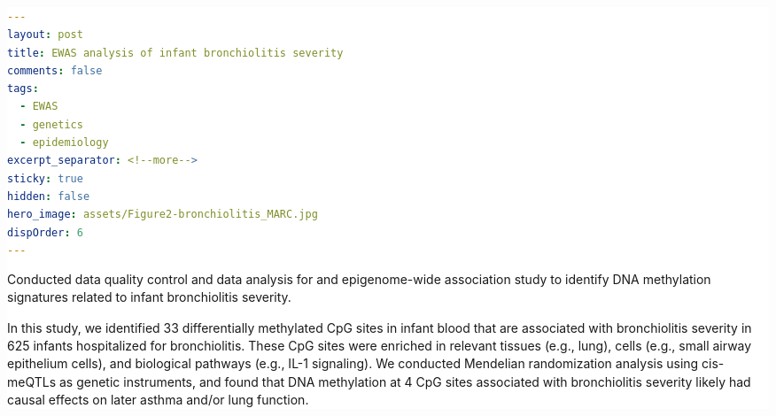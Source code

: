 ```yaml
---
layout: post
title: EWAS analysis of infant bronchiolitis severity
comments: false
tags:
  - EWAS
  - genetics
  - epidemiology
excerpt_separator: <!--more-->
sticky: true
hidden: false
hero_image: assets/Figure2-bronchiolitis_MARC.jpg
dispOrder: 6
---
```



Conducted data quality control and data analysis for and epigenome-wide association study to identify DNA methylation signatures related to infant bronchiolitis severity. 

In this study, we identified 33 differentially methylated CpG sites in infant blood that are associated with bronchiolitis severity in 625 infants hospitalized for bronchiolitis. These CpG sites were enriched in relevant tissues (e.g., lung), cells (e.g., small airway epithelium cells), and biological pathways (e.g., IL-1 signaling). We conducted Mendelian randomization analysis using cis-meQTLs as genetic instruments, and found that DNA methylation at 4 CpG sites associated with bronchiolitis severity likely had causal effects on later asthma and/or lung function. 
<br>
